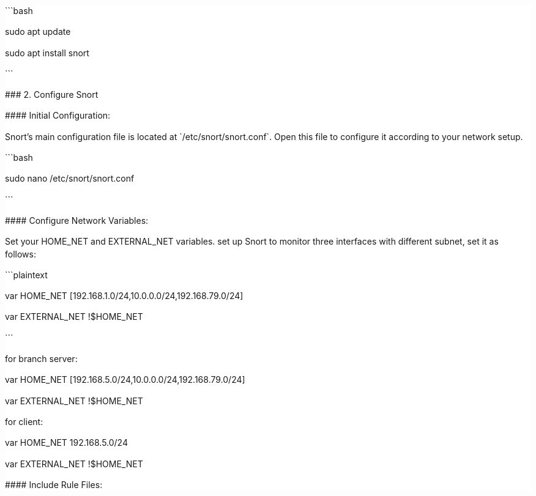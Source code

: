   

\`\`\`bash

sudo apt update

sudo apt install snort

\`\`\`

  

\### 2. Configure Snort

  

\#### Initial Configuration:

  

Snort’s main configuration file is located at \`/etc/snort/snort.conf\`. Open this file to configure it according to your network setup.

  

\`\`\`bash

sudo nano /etc/snort/snort.conf

\`\`\`

  

\#### Configure Network Variables:

  

Set your HOME\_NET and EXTERNAL\_NET variables. set up Snort to monitor three interfaces with different subnet, set it as follows:

  

\`\`\`plaintext

var HOME\_NET \[192.168.1.0/24,10.0.0.0/24,192.168.79.0/24\]

var EXTERNAL\_NET !$HOME\_NET

\`\`\`

  

for branch server:

var HOME\_NET \[192.168.5.0/24,10.0.0.0/24,192.168.79.0/24\]

var EXTERNAL\_NET !$HOME\_NET

  

for client:

var HOME\_NET 192.168.5.0/24

var EXTERNAL\_NET !$HOME\_NET

  

\#### Include Rule Files:

  
